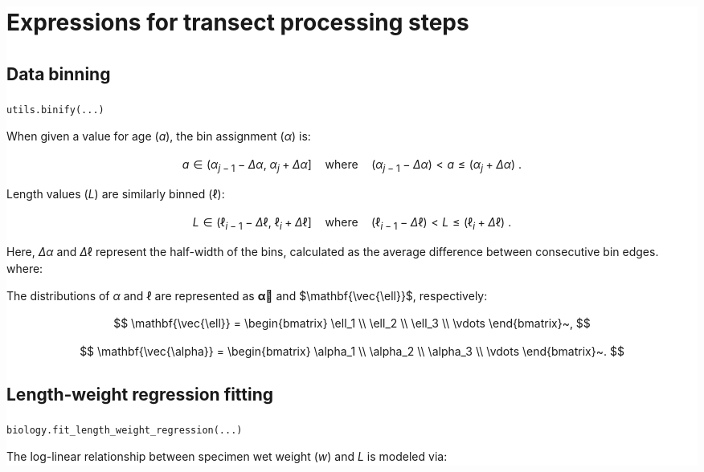 # Expressions for transect processing steps

## Data binning

```python
utils.binify(...)
```

When given a value for age ($a$), the bin assignment ($\alpha$) is:

$$
a \in (\alpha_{j-1} - \Delta \alpha,~ \alpha_j + \Delta \alpha]
\quad \text{where} \quad (\alpha_{j-1} - \Delta \alpha) < a \leq (\alpha_j + \Delta \alpha)~.
$$

Length values ($L$) are similarly binned ($\ell$):

$$
L \in (\ell_{i-1} - \Delta \ell, ~\ell_i + \Delta \ell] \quad \text{where} \quad (\ell_{i-1} - \Delta \ell) < L \leq (\ell_i + \Delta \ell)~.
$$

Here, $\Delta \alpha$ and $\Delta \ell$ represent the half-width of the bins, calculated as the average difference between consecutive bin edges.
where:

The distributions of $\alpha$ and $\ell$ are represented as $\mathbf{\vec{\alpha}}$ and $\mathbf{\vec{\ell}}$, respectively:

$$
\mathbf{\vec{\ell}} = \begin{bmatrix}
\ell_1 \\
\ell_2 \\
\ell_3 \\
\vdots
\end{bmatrix}~,
$$

$$
\mathbf{\vec{\alpha}} = \begin{bmatrix}
\alpha_1 \\
\alpha_2 \\
\alpha_3 \\
\vdots
\end{bmatrix}~.
$$

## Length-weight regression fitting

```python
biology.fit_length_weight_regression(...)
```

The log-linear relationship between specimen wet weight ($w$) and $L$ is modeled via:
